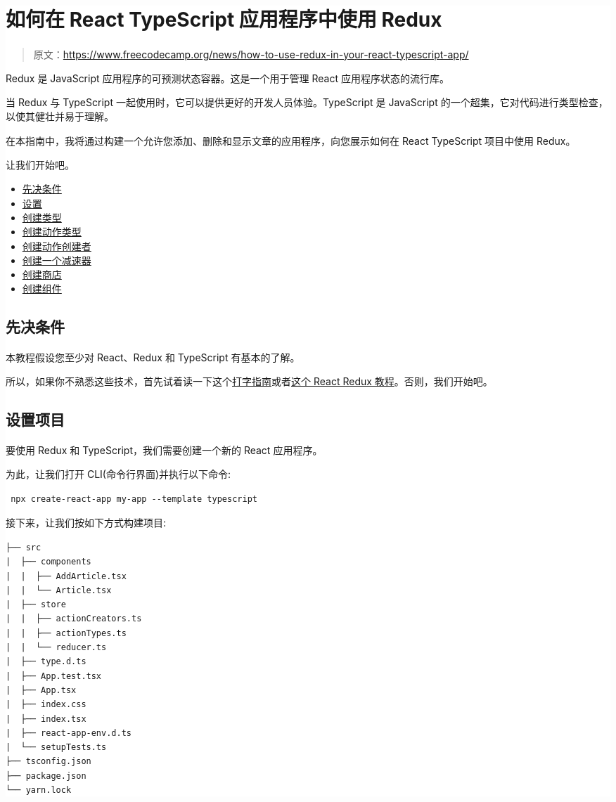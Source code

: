 # 如何在 React TypeScript 应用程序中使用 Redux

> 原文：<https://www.freecodecamp.org/news/how-to-use-redux-in-your-react-typescript-app/>

Redux 是 JavaScript 应用程序的可预测状态容器。这是一个用于管理 React 应用程序状态的流行库。

当 Redux 与 TypeScript 一起使用时，它可以提供更好的开发人员体验。TypeScript 是 JavaScript 的一个超集，它对代码进行类型检查，以使其健壮并易于理解。

在本指南中，我将通过构建一个允许您添加、删除和显示文章的应用程序，向您展示如何在 React TypeScript 项目中使用 Redux。

让我们开始吧。

*   [先决条件](#prerequisites)
*   [设置](#setting-up)
*   [创建类型](#create-the-types)
*   [创建动作类型](#create-the-action-types)
*   [创建动作创建者](#create-the-action-creators)
*   [创建一个减速器](#create-a-reducer)
*   [创建商店](#create-a-store)
*   [创建组件](#create-the-components)

## 先决条件

本教程假设您至少对 React、Redux 和 TypeScript 有基本的了解。

所以，如果你不熟悉这些技术，首先试着读一下这个[打字指南](https://www.ibrahima-ndaw.com/blog/a-practical-guide-to-typescript/)或者[这个 React Redux 教程](https://www.ibrahima-ndaw.com/blog/7-steps-to-understand-react-redux/)。否则，我们开始吧。

## 设置项目

要使用 Redux 和 TypeScript，我们需要创建一个新的 React 应用程序。

为此，让我们打开 CLI(命令行界面)并执行以下命令:

```
 npx create-react-app my-app --template typescript 
```

接下来，让我们按如下方式构建项目:

```
├── src
|  ├── components
|  |  ├── AddArticle.tsx
|  |  └── Article.tsx
|  ├── store
|  |  ├── actionCreators.ts
|  |  ├── actionTypes.ts
|  |  └── reducer.ts
|  ├── type.d.ts
|  ├── App.test.tsx
|  ├── App.tsx
|  ├── index.css
|  ├── index.tsx
|  ├── react-app-env.d.ts
|  └── setupTests.ts
├── tsconfig.json
├── package.json
└── yarn.lock 
```
